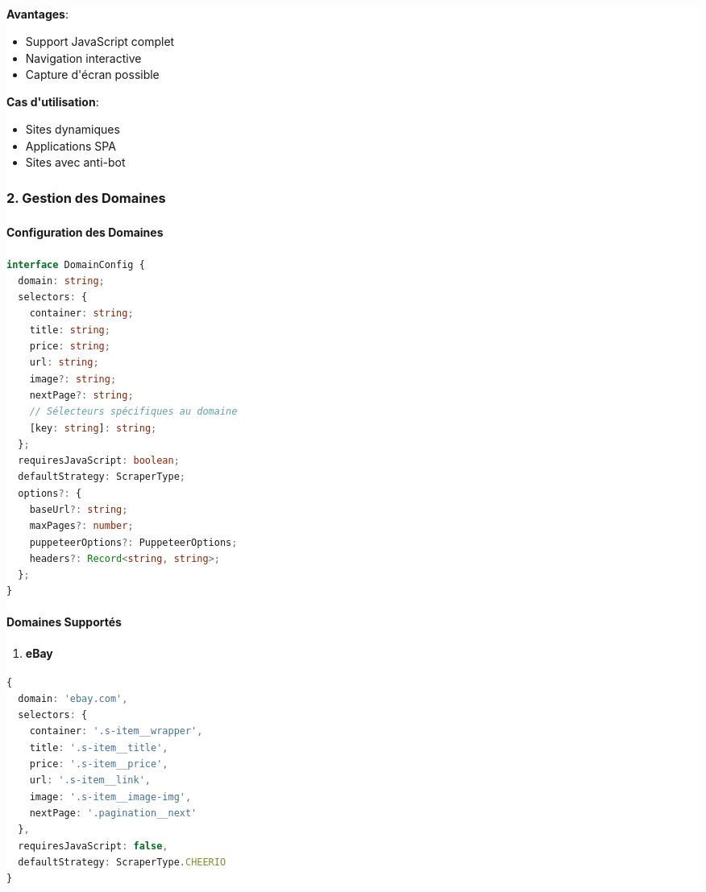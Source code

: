 **Avantages**:
- Support JavaScript complet
- Navigation interactive
- Capture d'écran possible

**Cas d'utilisation**:
- Sites dynamiques
- Applications SPA
- Sites avec anti-bot

### 2. Gestion des Domaines

#### Configuration des Domaines

```typescript
interface DomainConfig {
  domain: string;
  selectors: {
    container: string;
    title: string;
    price: string;
    url: string;
    image?: string;
    nextPage?: string;
    // Sélecteurs spécifiques au domaine
    [key: string]: string;
  };
  requiresJavaScript: boolean;
  defaultStrategy: ScraperType;
  options?: {
    baseUrl?: string;
    maxPages?: number;
    puppeteerOptions?: PuppeteerOptions;
    headers?: Record<string, string>;
  };
}
```

#### Domaines Supportés

1. **eBay**
```typescript
{
  domain: 'ebay.com',
  selectors: {
    container: '.s-item__wrapper',
    title: '.s-item__title',
    price: '.s-item__price',
    url: '.s-item__link',
    image: '.s-item__image-img',
    nextPage: '.pagination__next'
  },
  requiresJavaScript: false,
  defaultStrategy: ScraperType.CHEERIO
}
```
